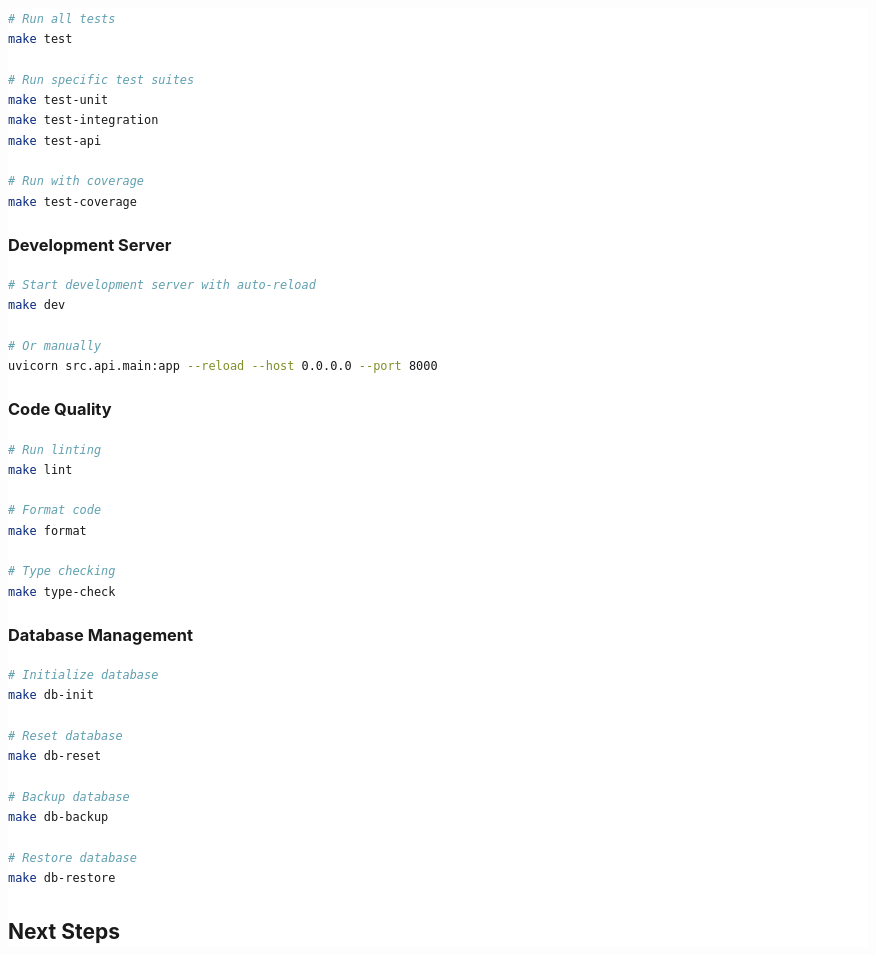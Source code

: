 ```bash
# Run all tests
make test

# Run specific test suites
make test-unit
make test-integration
make test-api

# Run with coverage
make test-coverage
```

### Development Server

```bash
# Start development server with auto-reload
make dev

# Or manually
uvicorn src.api.main:app --reload --host 0.0.0.0 --port 8000
```

### Code Quality

```bash
# Run linting
make lint

# Format code
make format

# Type checking
make type-check
```

### Database Management

```bash
# Initialize database
make db-init

# Reset database
make db-reset

# Backup database
make db-backup

# Restore database
make db-restore
```

## Next Steps
